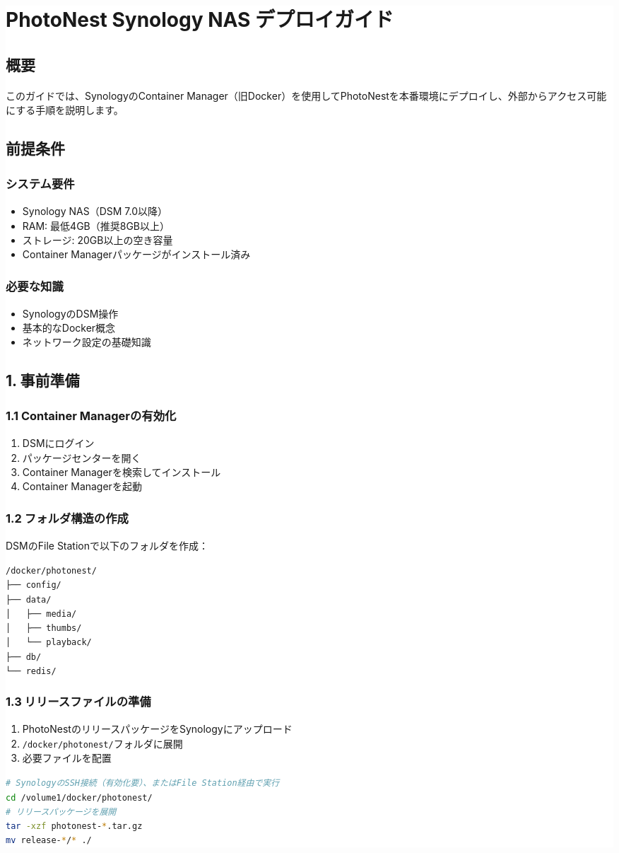 # PhotoNest Synology NAS デプロイガイド

## 概要
このガイドでは、SynologyのContainer Manager（旧Docker）を使用してPhotoNestを本番環境にデプロイし、外部からアクセス可能にする手順を説明します。

## 前提条件

### システム要件
- Synology NAS（DSM 7.0以降）
- RAM: 最低4GB（推奨8GB以上）
- ストレージ: 20GB以上の空き容量
- Container Managerパッケージがインストール済み

### 必要な知識
- SynologyのDSM操作
- 基本的なDocker概念
- ネットワーク設定の基礎知識

## 1. 事前準備

### 1.1 Container Managerの有効化
1. DSMにログイン
2. パッケージセンターを開く
3. Container Managerを検索してインストール
4. Container Managerを起動

### 1.2 フォルダ構造の作成
DSMのFile Stationで以下のフォルダを作成：

```
/docker/photonest/
├── config/
├── data/
│   ├── media/
│   ├── thumbs/
│   └── playback/
├── db/
└── redis/
```

### 1.3 リリースファイルの準備
1. PhotoNestのリリースパッケージをSynologyにアップロード
2. `/docker/photonest/`フォルダに展開
3. 必要ファイルを配置

```bash
# SynologyのSSH接続（有効化要）、またはFile Station経由で実行
cd /volume1/docker/photonest/
# リリースパッケージを展開
tar -xzf photonest-*.tar.gz
mv release-*/* ./
```
